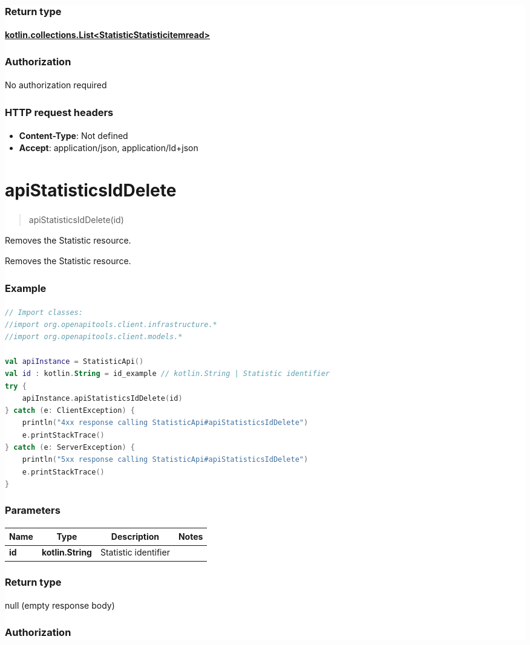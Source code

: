 ### Return type

[**kotlin.collections.List&lt;StatisticStatisticitemread&gt;**](StatisticStatisticitemread.md)

### Authorization

No authorization required

### HTTP request headers

 - **Content-Type**: Not defined
 - **Accept**: application/json, application/ld+json

<a id="apiStatisticsIdDelete"></a>
# **apiStatisticsIdDelete**
> apiStatisticsIdDelete(id)

Removes the Statistic resource.

Removes the Statistic resource.

### Example
```kotlin
// Import classes:
//import org.openapitools.client.infrastructure.*
//import org.openapitools.client.models.*

val apiInstance = StatisticApi()
val id : kotlin.String = id_example // kotlin.String | Statistic identifier
try {
    apiInstance.apiStatisticsIdDelete(id)
} catch (e: ClientException) {
    println("4xx response calling StatisticApi#apiStatisticsIdDelete")
    e.printStackTrace()
} catch (e: ServerException) {
    println("5xx response calling StatisticApi#apiStatisticsIdDelete")
    e.printStackTrace()
}
```

### Parameters
| Name | Type | Description  | Notes |
| ------------- | ------------- | ------------- | ------------- |
| **id** | **kotlin.String**| Statistic identifier | |

### Return type

null (empty response body)

### Authorization
